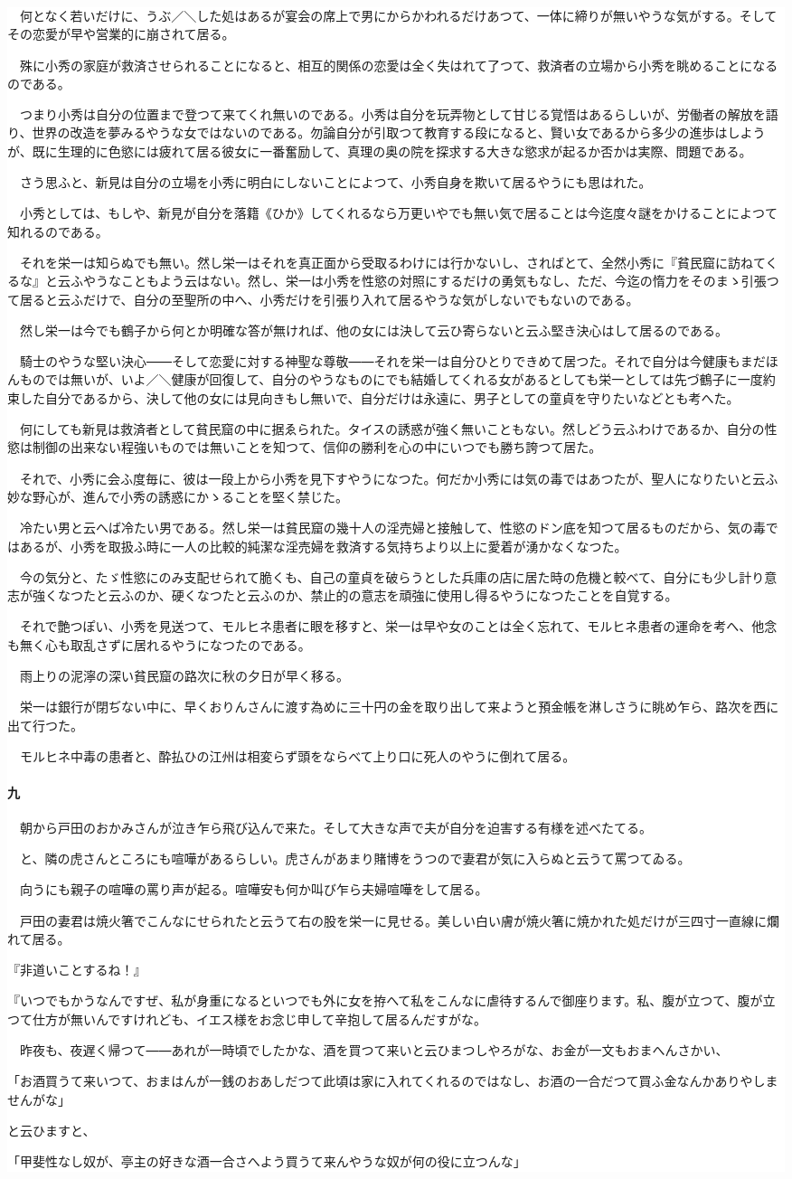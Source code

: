 　何となく若いだけに、うぶ／＼した処はあるが宴会の席上で男にからかわれるだけあつて、一体に締りが無いやうな気がする。そしてその恋愛が早や営業的に崩されて居る。

　殊に小秀の家庭が救済させられることになると、相互的関係の恋愛は全く失はれて了つて、救済者の立場から小秀を眺めることになるのである。

　つまり小秀は自分の位置まで登つて来てくれ無いのである。小秀は自分を玩弄物として甘じる覚悟はあるらしいが、労働者の解放を語り、世界の改造を夢みるやうな女ではないのである。勿論自分が引取つて教育する段になると、賢い女であるから多少の進歩はしようが、既に生理的に色慾には疲れて居る彼女に一番奮励して、真理の奥の院を探求する大きな慾求が起るか否かは実際、問題である。

　さう思ふと、新見は自分の立場を小秀に明白にしないことによつて、小秀自身を欺いて居るやうにも思はれた。

　小秀としては、もしや、新見が自分を落籍《ひか》してくれるなら万更いやでも無い気で居ることは今迄度々謎をかけることによつて知れるのである。

　それを栄一は知らぬでも無い。然し栄一はそれを真正面から受取るわけには行かないし、さればとて、全然小秀に『貧民窟に訪ねてくるな』と云ふやうなこともよう云はない。然し、栄一は小秀を性慾の対照にするだけの勇気もなし、ただ、今迄の惰力をそのまゝ引張つて居ると云ふだけで、自分の至聖所の中へ、小秀だけを引張り入れて居るやうな気がしないでもないのである。

　然し栄一は今でも鶴子から何とか明確な答が無ければ、他の女には決して云ひ寄らないと云ふ堅き決心はして居るのである。

　騎士のやうな堅い決心――そして恋愛に対する神聖な尊敬――それを栄一は自分ひとりできめて居つた。それで自分は今健康もまだほんものでは無いが、いよ／＼健康が回復して、自分のやうなものにでも結婚してくれる女があるとしても栄一としては先づ鶴子に一度約束した自分であるから、決して他の女には見向きもし無いで、自分だけは永遠に、男子としての童貞を守りたいなどとも考へた。

　何にしても新見は救済者として貧民窟の中に据ゑられた。タイスの誘惑が強く無いこともない。然しどう云ふわけであるか、自分の性慾は制御の出来ない程強いものでは無いことを知つて、信仰の勝利を心の中にいつでも勝ち誇つて居た。

　それで、小秀に会ふ度毎に、彼は一段上から小秀を見下すやうになつた。何だか小秀には気の毒ではあつたが、聖人になりたいと云ふ妙な野心が、進んで小秀の誘惑にかゝることを堅く禁じた。

　冷たい男と云へば冷たい男である。然し栄一は貧民窟の幾十人の淫売婦と接触して、性慾のドン底を知つて居るものだから、気の毒ではあるが、小秀を取扱ふ時に一人の比較的純潔な淫売婦を救済する気持ちより以上に愛着が湧かなくなつた。

　今の気分と、たゞ性慾にのみ支配せられて脆くも、自己の童貞を破らうとした兵庫の店に居た時の危機と較べて、自分にも少し計り意志が強くなつたと云ふのか、硬くなつたと云ふのか、禁止的の意志を頑強に使用し得るやうになつたことを自覚する。

　それで艶つぽい、小秀を見送つて、モルヒネ患者に眼を移すと、栄一は早や女のことは全く忘れて、モルヒネ患者の運命を考へ、他念も無く心も取乱さずに居れるやうになつたのである。

　雨上りの泥濘の深い貧民窟の路次に秋の夕日が早く移る。

　栄一は銀行が閉ぢない中に、早くおりんさんに渡す為めに三十円の金を取り出して来ようと預金帳を淋しさうに眺め乍ら、路次を西に出て行つた。

　モルヒネ中毒の患者と、酔払ひの江州は相変らず頭をならべて上り口に死人のやうに倒れて居る。



#### 九




　朝から戸田のおかみさんが泣き乍ら飛び込んで来た。そして大きな声で夫が自分を迫害する有様を述べたてる。

　と、隣の虎さんところにも喧嘩があるらしい。虎さんがあまり賭博をうつので妻君が気に入らぬと云うて罵つてゐる。

　向うにも親子の喧嘩の罵り声が起る。喧嘩安も何か叫び乍ら夫婦喧嘩をして居る。

　戸田の妻君は焼火箸でこんなにせられたと云うて右の股を栄一に見せる。美しい白い膚が焼火箸に焼かれた処だけが三四寸一直線に爛れて居る。

『非道いことするね！』

『いつでもかうなんですぜ、私が身重になるといつでも外に女を拵へて私をこんなに虐待するんで御座ります。私、腹が立つて、腹が立つて仕方が無いんですけれども、イエス様をお念じ申して辛抱して居るんだすがな。

　昨夜も、夜遅く帰つて――あれが一時頃でしたかな、酒を買つて来いと云ひまつしやろがな、お金が一文もおまへんさかい、

「お酒買うて来いつて、おまはんが一銭のおあしだつて此頃は家に入れてくれるのではなし、お酒の一合だつて買ふ金なんかありやしませんがな」

と云ひますと、

「甲斐性なし奴が、亭主の好きな酒一合さへよう買うて来んやうな奴が何の役に立つんな」
